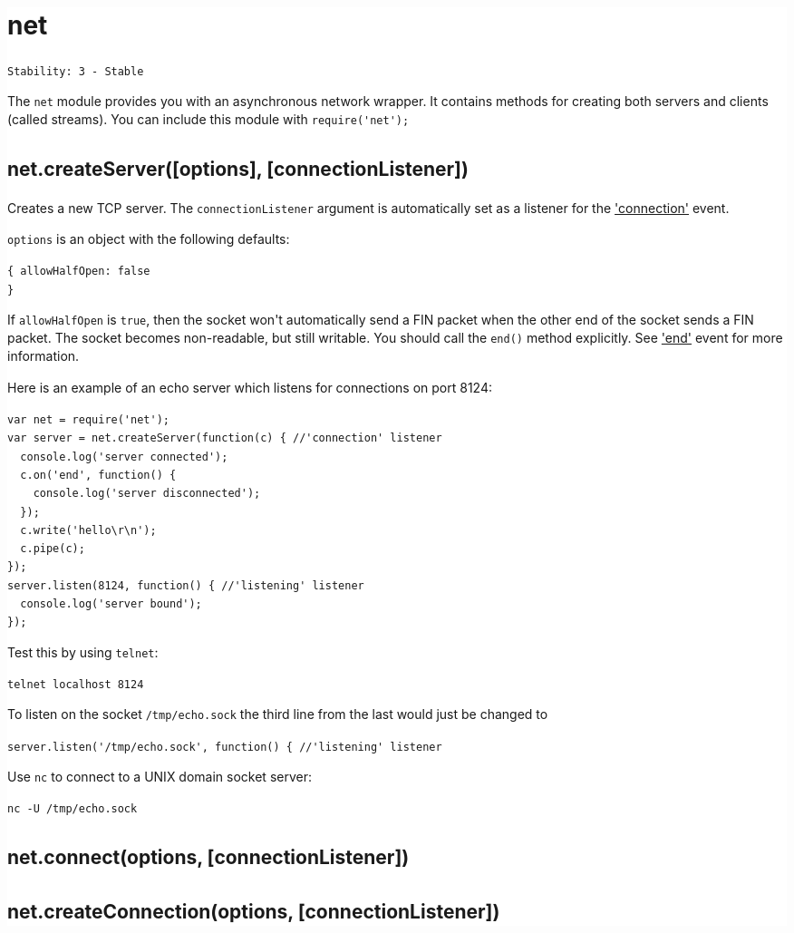 # net

    Stability: 3 - Stable

The `net` module provides you with an asynchronous network wrapper. It contains
methods for creating both servers and clients (called streams). You can include
this module with `require('net');`

## net.createServer([options], [connectionListener])

Creates a new TCP server. The `connectionListener` argument is
automatically set as a listener for the ['connection'][] event.

`options` is an object with the following defaults:

    { allowHalfOpen: false
    }

If `allowHalfOpen` is `true`, then the socket won't automatically send a FIN
packet when the other end of the socket sends a FIN packet. The socket becomes
non-readable, but still writable. You should call the `end()` method explicitly.
See ['end'][] event for more information.

Here is an example of an echo server which listens for connections
on port 8124:

    var net = require('net');
    var server = net.createServer(function(c) { //'connection' listener
      console.log('server connected');
      c.on('end', function() {
        console.log('server disconnected');
      });
      c.write('hello\r\n');
      c.pipe(c);
    });
    server.listen(8124, function() { //'listening' listener
      console.log('server bound');
    });

Test this by using `telnet`:

    telnet localhost 8124

To listen on the socket `/tmp/echo.sock` the third line from the last would
just be changed to

    server.listen('/tmp/echo.sock', function() { //'listening' listener

Use `nc` to connect to a UNIX domain socket server:

    nc -U /tmp/echo.sock

## net.connect(options, [connectionListener])
## net.createConnection(options, [connectionListener])


['connect']: #net_event_connect
['connection']: #net_event_connection
['end']: #net_event_end
[EventEmitter]: events.html#events_class_events_eventemitter
['listening']: #net_event_listening
[Readable Stream]: stream.html#stream_readable_stream
[stream.setEncoding()]: stream.html#stream_stream_setencoding_encoding